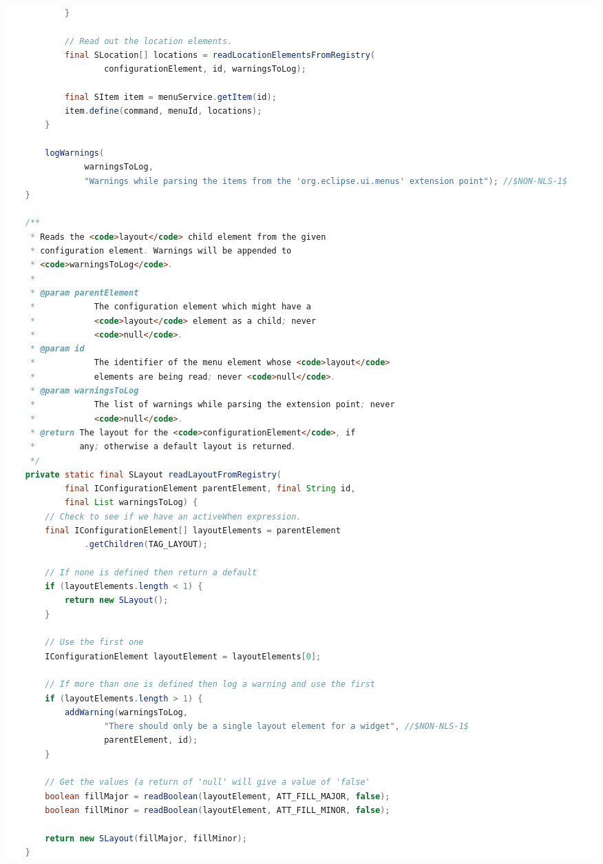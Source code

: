 ```java
			}

			// Read out the location elements.
			final SLocation[] locations = readLocationElementsFromRegistry(
					configurationElement, id, warningsToLog);

			final SItem item = menuService.getItem(id);
			item.define(command, menuId, locations);
		}

		logWarnings(
				warningsToLog,
				"Warnings while parsing the items from the 'org.eclipse.ui.menus' extension point"); //$NON-NLS-1$
	}

	/**
	 * Reads the <code>layout</code> child element from the given
	 * configuration element. Warnings will be appended to
	 * <code>warningsToLog</code>.
	 * 
	 * @param parentElement
	 *            The configuration element which might have a
	 *            <code>layout</code> element as a child; never
	 *            <code>null</code>.
	 * @param id
	 *            The identifier of the menu element whose <code>layout</code>
	 *            elements are being read; never <code>null</code>.
	 * @param warningsToLog
	 *            The list of warnings while parsing the extension point; never
	 *            <code>null</code>.
	 * @return The layout for the <code>configurationElement</code>, if
	 *         any; otherwise a default layout is returned.
	 */
	private static final SLayout readLayoutFromRegistry(
			final IConfigurationElement parentElement, final String id,
			final List warningsToLog) {
		// Check to see if we have an activeWhen expression.
		final IConfigurationElement[] layoutElements = parentElement
				.getChildren(TAG_LAYOUT);
		
		// If none is defined then return a default
		if (layoutElements.length < 1) {
			return new SLayout();
		}

		// Use the first one
		IConfigurationElement layoutElement = layoutElements[0];
		
		// If more than one is defined then log a warning and use the first
		if (layoutElements.length > 1) {
			addWarning(warningsToLog,
					"There should only be a single layout element for a widget", //$NON-NLS-1$
					parentElement, id);
		}
		
		// Get the values (a return of 'null' will give a value of 'false'
		boolean fillMajor = readBoolean(layoutElement, ATT_FILL_MAJOR, false);
		boolean fillMinor = readBoolean(layoutElement, ATT_FILL_MINOR, false);

		return new SLayout(fillMajor, fillMinor);
	}

```
